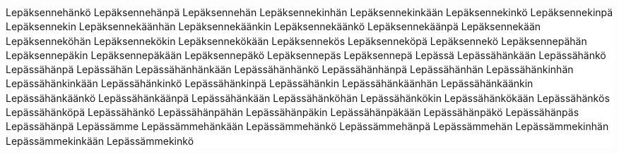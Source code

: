Lepäksennehänkö
Lepäksennehänpä
Lepäksennehän
Lepäksennekinhän
Lepäksennekinkään
Lepäksennekinkö
Lepäksennekinpä
Lepäksennekin
Lepäksennekäänhän
Lepäksennekäänkin
Lepäksennekäänkö
Lepäksennekäänpä
Lepäksennekään
Lepäksenneköhän
Lepäksennekökin
Lepäksennekökään
Lepäksennekös
Lepäksenneköpä
Lepäksennekö
Lepäksennepähän
Lepäksennepäkin
Lepäksennepäkään
Lepäksennepäkö
Lepäksennepäs
Lepäksennepä
Lepässä
Lepässähänkään
Lepässähänkö
Lepässähänpä
Lepässähän
Lepässähänhänkään
Lepässähänhänkö
Lepässähänhänpä
Lepässähänhän
Lepässähänkinhän
Lepässähänkinkään
Lepässähänkinkö
Lepässähänkinpä
Lepässähänkin
Lepässähänkäänhän
Lepässähänkäänkin
Lepässähänkäänkö
Lepässähänkäänpä
Lepässähänkään
Lepässähänköhän
Lepässähänkökin
Lepässähänkökään
Lepässähänkös
Lepässähänköpä
Lepässähänkö
Lepässähänpähän
Lepässähänpäkin
Lepässähänpäkään
Lepässähänpäkö
Lepässähänpäs
Lepässähänpä
Lepässämme
Lepässämmehänkään
Lepässämmehänkö
Lepässämmehänpä
Lepässämmehän
Lepässämmekinhän
Lepässämmekinkään
Lepässämmekinkö